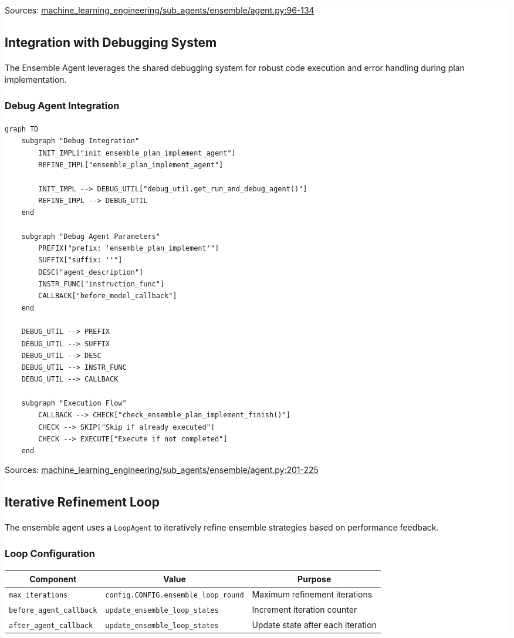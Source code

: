 Sources: [machine_learning_engineering/sub_agents/ensemble/agent.py:96-134]()

## Integration with Debugging System

The Ensemble Agent leverages the shared debugging system for robust code execution and error handling during plan implementation.

### Debug Agent Integration

```mermaid
graph TD
    subgraph "Debug Integration"
        INIT_IMPL["init_ensemble_plan_implement_agent"]
        REFINE_IMPL["ensemble_plan_implement_agent"]
        
        INIT_IMPL --> DEBUG_UTIL["debug_util.get_run_and_debug_agent()"]
        REFINE_IMPL --> DEBUG_UTIL
    end
    
    subgraph "Debug Agent Parameters"
        PREFIX["prefix: 'ensemble_plan_implement'"]
        SUFFIX["suffix: ''"]
        DESC["agent_description"]
        INSTR_FUNC["instruction_func"]
        CALLBACK["before_model_callback"]
    end
    
    DEBUG_UTIL --> PREFIX
    DEBUG_UTIL --> SUFFIX
    DEBUG_UTIL --> DESC
    DEBUG_UTIL --> INSTR_FUNC
    DEBUG_UTIL --> CALLBACK
    
    subgraph "Execution Flow"
        CALLBACK --> CHECK["check_ensemble_plan_implement_finish()"]
        CHECK --> SKIP["Skip if already executed"]
        CHECK --> EXECUTE["Execute if not completed"]
    end
```

Sources: [machine_learning_engineering/sub_agents/ensemble/agent.py:201-225]()

## Iterative Refinement Loop

The ensemble agent uses a `LoopAgent` to iteratively refine ensemble strategies based on performance feedback.

### Loop Configuration

| Component | Value | Purpose |
|-----------|--------|---------|
| `max_iterations` | `config.CONFIG.ensemble_loop_round` | Maximum refinement iterations |
| `before_agent_callback` | `update_ensemble_loop_states` | Increment iteration counter |
| `after_agent_callback` | `update_ensemble_loop_states` | Update state after each iteration |
